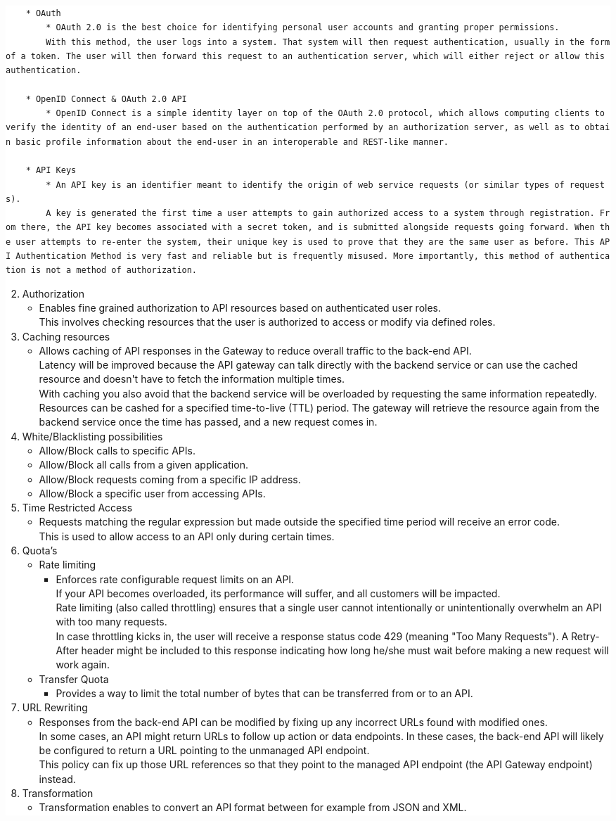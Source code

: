         * OAuth
            * OAuth 2.0 is the best choice for identifying personal user accounts and granting proper permissions.  
            With this method, the user logs into a system. That system will then request authentication, usually in the form of a token. The user will then forward this request to an authentication server, which will either reject or allow this authentication.
        
        * OpenID Connect & OAuth 2.0 API
            * OpenID Connect is a simple identity layer on top of the OAuth 2.0 protocol, which allows computing clients to verify the identity of an end-user based on the authentication performed by an authorization server, as well as to obtain basic profile information about the end-user in an interoperable and REST-like manner.
        
        * API Keys
            * An API key is an identifier meant to identify the origin of web service requests (or similar types of requests).  
            A key is generated the first time a user attempts to gain authorized access to a system through registration. From there, the API key becomes associated with a secret token, and is submitted alongside requests going forward. When the user attempts to re-enter the system, their unique key is used to prove that they are the same user as before. This API Authentication Method is very fast and reliable but is frequently misused. More importantly, this method of authentication is not a method of authorization.   
2.	Authorization 
    * Enables fine grained authorization to API resources based on authenticated user roles.  
    This involves checking resources that the user is authorized to access or modify via defined roles.
3.  Caching resources
    * Allows caching of API responses in the Gateway to reduce overall traffic to the back-end API.  
    Latency will be improved because the API gateway can talk directly with the backend service or can use the cached resource and doesn't have to fetch the information multiple times.  
    With caching you also avoid that the backend service will be overloaded by requesting the same information repeatedly.  
    Resources can be cashed for a specified time-to-live (TTL) period.
    The gateway will retrieve the resource again from the backend service once the time has passed, and a new request comes in.
4.  White/Blacklisting possibilities
    * Allow/Block calls to specific APIs.
    * Allow/Block all calls from a given application.
    * Allow/Block requests coming from a specific IP address.
    * Allow/Block a specific user from accessing APIs.
5.  Time Restricted Access
    * Requests matching the regular expression but made outside the specified time period will receive an error code.  
    This is used to allow access to an API only during certain times.    
6.  Quota’s 
    * Rate limiting
    	* Enforces rate configurable request limits on an API.  
    	If your API becomes overloaded, its performance will suffer, and all customers will be impacted.  
        Rate limiting (also called throttling) ensures that a single user cannot intentionally or unintentionally overwhelm an API with too many requests.  
    	In case throttling kicks in, the user will receive a response status code 429 (meaning "Too Many Requests").
    	A Retry-After header might be included to this response indicating how long he/she must wait before making a new request will work again.
    * Transfer Quota
    	* Provides a way to limit the total number of bytes that can be transferred from or to an API.
7.  URL Rewriting 
    * Responses from the back-end API can be modified by fixing up any incorrect URLs found with modified ones.  
    In some cases, an API might return URLs to follow up action or data endpoints. In these cases, the back-end API will likely be configured to return a URL pointing to the unmanaged API endpoint.  
    This policy can fix up those URL references so that they point to the managed API endpoint (the API Gateway endpoint) instead. 
8.  Transformation
    * Transformation enables to convert an API format between for example from JSON and XML. 
